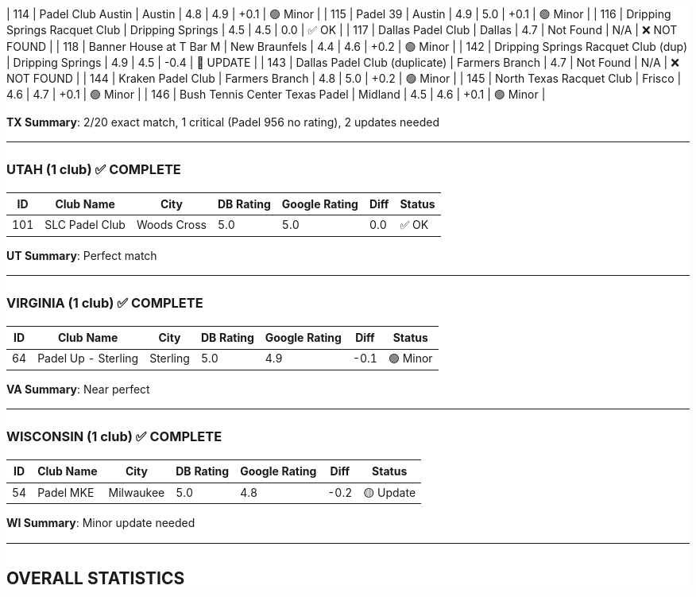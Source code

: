 | 114 | Padel Club Austin | Austin | 4.8 | 4.9 | +0.1 | 🟢 Minor |
| 115 | Padel 39 | Austin | 4.9 | 5.0 | +0.1 | 🟢 Minor |
| 116 | Dripping Springs Racquet Club | Dripping Springs | 4.5 | 4.5 | 0.0 | ✅ OK |
| 117 | Dallas Padel Club | Dallas | 4.7 | Not Found | N/A | ❌ NOT FOUND |
| 118 | Banner House at T Bar M | New Braunfels | 4.4 | 4.6 | +0.2 | 🟢 Minor |
| 142 | Dripping Springs Racquet Club (dup) | Dripping Springs | 4.9 | 4.5 | -0.4 | 🔴 UPDATE |
| 143 | Dallas Padel Club (duplicate) | Farmers Branch | 4.7 | Not Found | N/A | ❌ NOT FOUND |
| 144 | Kraken Padel Club | Farmers Branch | 4.8 | 5.0 | +0.2 | 🟢 Minor |
| 145 | North Texas Racquet Club | Frisco | 4.6 | 4.7 | +0.1 | 🟢 Minor |
| 146 | Bush Tennis Center Texas Padel | Midland | 4.5 | 4.6 | +0.1 | 🟢 Minor |

**TX Summary**: 2/20 exact match, 1 critical (Padel 956 no rating), 2 updates needed

---

### UTAH (1 club) ✅ COMPLETE

| ID | Club Name | City | DB Rating | Google Rating | Diff | Status |
|----|-----------|------|-----------|---------------|------|--------|
| 101 | SLC Padel Club | Woods Cross | 5.0 | 5.0 | 0.0 | ✅ OK |

**UT Summary**: Perfect match

---

### VIRGINIA (1 club) ✅ COMPLETE

| ID | Club Name | City | DB Rating | Google Rating | Diff | Status |
|----|-----------|------|-----------|---------------|------|--------|
| 64 | Padel Up - Sterling | Sterling | 5.0 | 4.9 | -0.1 | 🟢 Minor |

**VA Summary**: Near perfect

---

### WISCONSIN (1 club) ✅ COMPLETE

| ID | Club Name | City | DB Rating | Google Rating | Diff | Status |
|----|-----------|------|-----------|---------------|------|--------|
| 54 | Padel MKE | Milwaukee | 5.0 | 4.8 | -0.2 | 🟡 Update |

**WI Summary**: Minor update needed

---

## OVERALL STATISTICS
